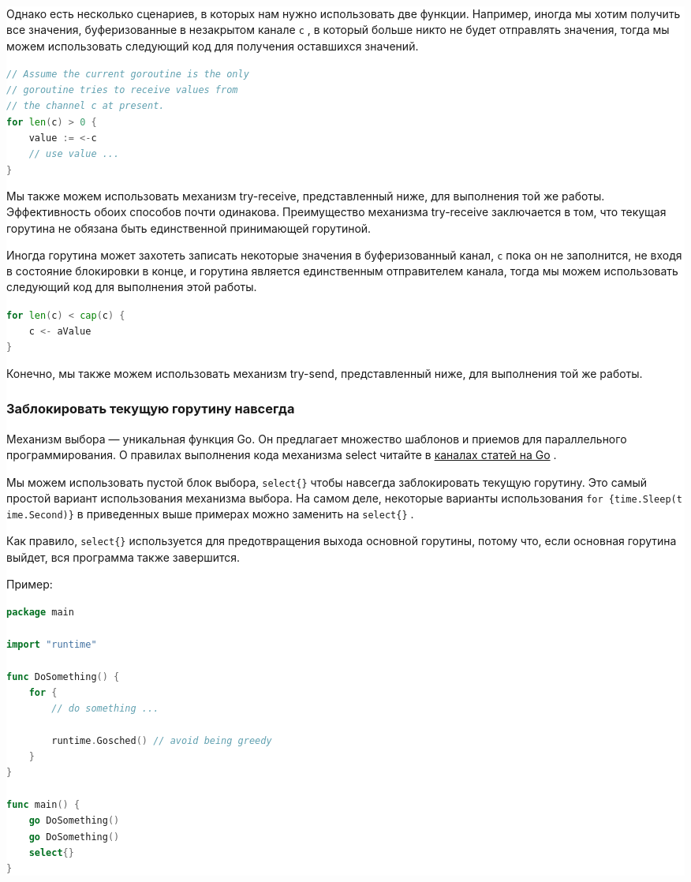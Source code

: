 Однако есть несколько сценариев, в которых нам нужно использовать две функции. Например, иногда мы хотим получить все значения, буферизованные в незакрытом канале `c` , в который больше никто не будет отправлять значения, тогда мы можем использовать следующий код для получения оставшихся значений.

```go
// Assume the current goroutine is the only
// goroutine tries to receive values from
// the channel c at present.
for len(c) > 0 {
	value := <-c
	// use value ...
}

```

Мы также можем использовать механизм try-receive, представленный ниже, для выполнения той же работы. Эффективность обоих способов почти одинакова. Преимущество механизма try-receive заключается в том, что текущая горутина не обязана быть единственной принимающей горутиной.

Иногда горутина может захотеть записать некоторые значения в буферизованный канал, `c` пока он не заполнится, не входя в состояние блокировки в конце, и горутина является единственным отправителем канала, тогда мы можем использовать следующий код для выполнения этой работы.

```go
for len(c) < cap(c) {
	c <- aValue
}

```

Конечно, мы также можем использовать механизм try-send, представленный ниже, для выполнения той же работы.

### Заблокировать текущую горутину навсегда

Механизм выбора — уникальная функция Go. Он предлагает множество шаблонов и приемов для параллельного программирования. О правилах выполнения кода механизма select читайте в [каналах статей на Go](https://go101.org/article/channel.html#select) .

Мы можем использовать пустой блок выбора, `select{}` чтобы навсегда заблокировать текущую горутину. Это самый простой вариант использования механизма выбора. На самом деле, некоторые варианты использования `for {time.Sleep(time.Second)}` в приведенных выше примерах можно заменить на `select{}` .

Как правило, `select{}` используется для предотвращения выхода основной горутины, потому что, если основная горутина выйдет, вся программа также завершится.

Пример:

```go
package main

import "runtime"

func DoSomething() {
	for {
		// do something ...

		runtime.Gosched() // avoid being greedy
	}
}

func main() {
	go DoSomething()
	go DoSomething()
	select{}
}

```
